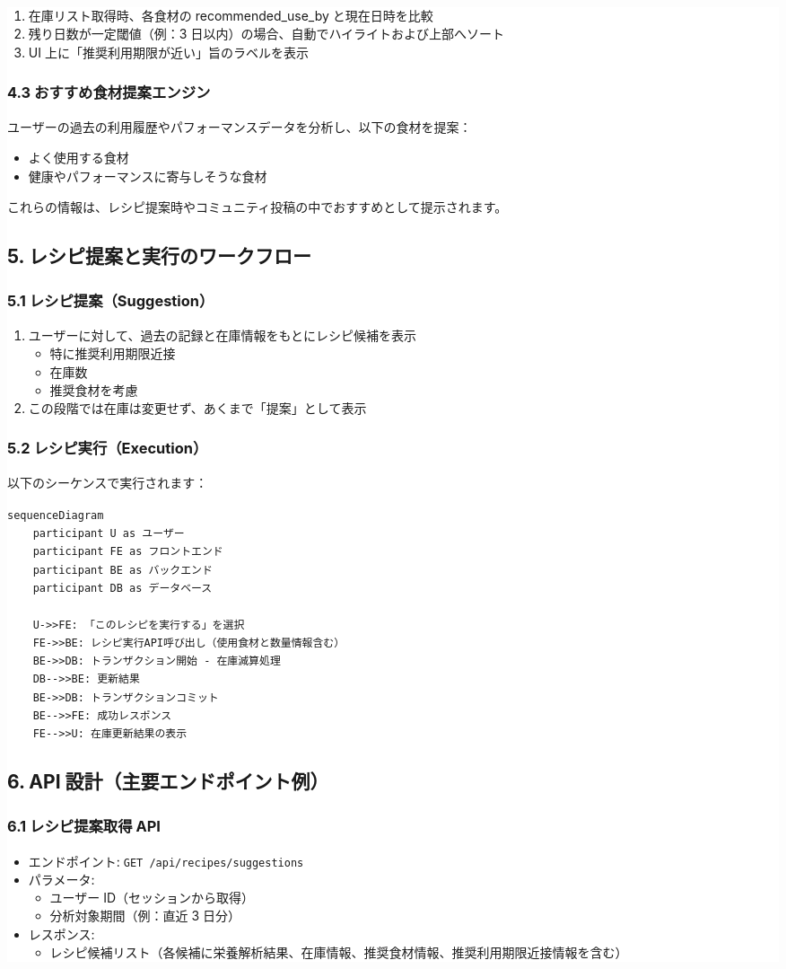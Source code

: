 1. 在庫リスト取得時、各食材の recommended_use_by と現在日時を比較
2. 残り日数が一定閾値（例：3 日以内）の場合、自動でハイライトおよび上部へソート
3. UI 上に「推奨利用期限が近い」旨のラベルを表示

### 4.3 おすすめ食材提案エンジン

ユーザーの過去の利用履歴やパフォーマンスデータを分析し、以下の食材を提案：

- よく使用する食材
- 健康やパフォーマンスに寄与しそうな食材

これらの情報は、レシピ提案時やコミュニティ投稿の中でおすすめとして提示されます。

## 5. レシピ提案と実行のワークフロー

### 5.1 レシピ提案（Suggestion）

1. ユーザーに対して、過去の記録と在庫情報をもとにレシピ候補を表示
   - 特に推奨利用期限近接
   - 在庫数
   - 推奨食材を考慮
2. この段階では在庫は変更せず、あくまで「提案」として表示

### 5.2 レシピ実行（Execution）

以下のシーケンスで実行されます：

```mermaid
sequenceDiagram
    participant U as ユーザー
    participant FE as フロントエンド
    participant BE as バックエンド
    participant DB as データベース

    U->>FE: 「このレシピを実行する」を選択
    FE->>BE: レシピ実行API呼び出し（使用食材と数量情報含む）
    BE->>DB: トランザクション開始 - 在庫減算処理
    DB-->>BE: 更新結果
    BE->>DB: トランザクションコミット
    BE-->>FE: 成功レスポンス
    FE-->>U: 在庫更新結果の表示
```

## 6. API 設計（主要エンドポイント例）

### 6.1 レシピ提案取得 API

- エンドポイント: `GET /api/recipes/suggestions`
- パラメータ:
  - ユーザー ID（セッションから取得）
  - 分析対象期間（例：直近 3 日分）
- レスポンス:
  - レシピ候補リスト（各候補に栄養解析結果、在庫情報、推奨食材情報、推奨利用期限近接情報を含む）
